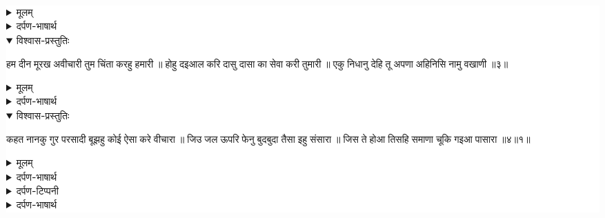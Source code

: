 <details><summary>मूलम्</summary></details>

<details><summary>दर्पण-भाषार्थ</summary></details>

<details open><summary>विश्वास-प्रस्तुतिः</summary>

हम दीन मूरख अवीचारी तुम चिंता करहु हमारी ॥ होहु दइआल करि दासु दासा का सेवा करी तुमारी ॥ एकु निधानु देहि तू अपणा अहिनिसि नामु वखाणी ॥३॥
</details>

<details><summary>मूलम्</summary></details>

<details><summary>दर्पण-भाषार्थ</summary></details>

<details open><summary>विश्वास-प्रस्तुतिः</summary>

कहत नानकु गुर परसादी बूझहु कोई ऐसा करे वीचारा ॥ जिउ जल ऊपरि फेनु बुदबुदा तैसा इहु संसारा ॥ जिस ते होआ तिसहि समाणा चूकि गइआ पासारा ॥४॥१॥
</details>

<details><summary>मूलम्</summary></details>

<details><summary>दर्पण-भाषार्थ</summary></details>

<details><summary>दर्पण-टिप्पनी</summary></details>

<details><summary>दर्पण-भाषार्थ</summary>

